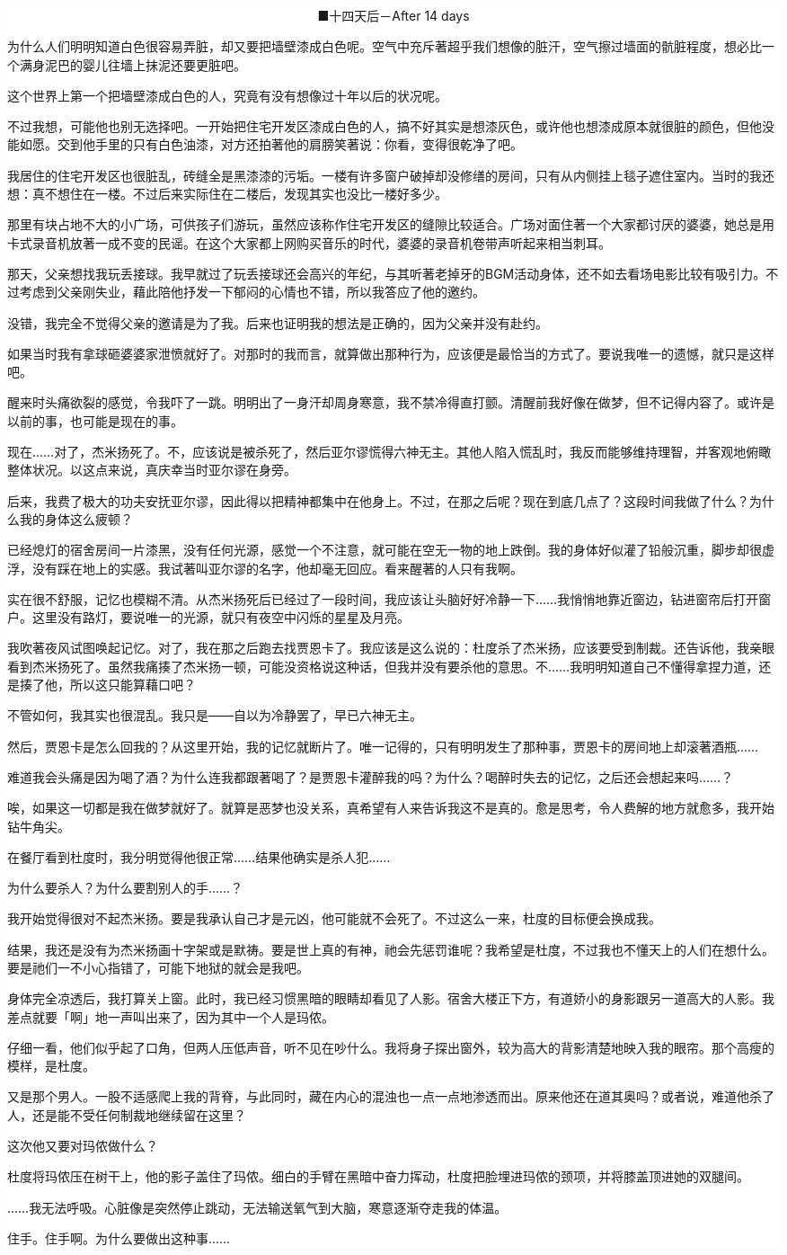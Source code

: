 <p align="center">■十四天后－After 14 days</p>

为什么人们明明知道白色很容易弄脏，却又要把墙壁漆成白色呢。空气中充斥著超乎我们想像的脏汗，空气擦过墙面的骯脏程度，想必比一个满身泥巴的婴儿往墙上抹泥还要更脏吧。

这个世界上第一个把墙壁漆成白色的人，究竟有没有想像过十年以后的状况呢。

不过我想，可能他也别无选择吧。一开始把住宅开发区漆成白色的人，搞不好其实是想漆灰色，或许他也想漆成原本就很脏的颜色，但他没能如愿。交到他手里的只有白色油漆，对方还拍著他的肩膀笑著说：你看，变得很乾净了吧。

我居住的住宅开发区也很脏乱，砖缝全是黑漆漆的污垢。一楼有许多窗户破掉却没修缮的房间，只有从内侧挂上毯子遮住室内。当时的我还想：真不想住在一楼。不过后来实际住在二楼后，发现其实也没比一楼好多少。

那里有块占地不大的小广场，可供孩子们游玩，虽然应该称作住宅开发区的缝隙比较适合。广场对面住著一个大家都讨厌的婆婆，她总是用卡式录音机放著一成不变的民谣。在这个大家都上网购买音乐的时代，婆婆的录音机卷带声听起来相当刺耳。

那天，父亲想找我玩丢接球。我早就过了玩丢接球还会高兴的年纪，与其听著老掉牙的BGM活动身体，还不如去看场电影比较有吸引力。不过考虑到父亲刚失业，藉此陪他抒发一下郁闷的心情也不错，所以我答应了他的邀约。

没错，我完全不觉得父亲的邀请是为了我。后来也证明我的想法是正确的，因为父亲并没有赴约。

如果当时我有拿球砸婆婆家泄愤就好了。对那时的我而言，就算做出那种行为，应该便是最恰当的方式了。要说我唯一的遗憾，就只是这样吧。

醒来时头痛欲裂的感觉，令我吓了一跳。明明出了一身汗却周身寒意，我不禁冷得直打颤。清醒前我好像在做梦，但不记得内容了。或许是以前的事，也可能是现在的事。

现在……对了，杰米扬死了。不，应该说是被杀死了，然后亚尔谬慌得六神无主。其他人陷入慌乱时，我反而能够维持理智，并客观地俯瞰整体状况。以这点来说，真庆幸当时亚尔谬在身旁。

后来，我费了极大的功夫安抚亚尔谬，因此得以把精神都集中在他身上。不过，在那之后呢？现在到底几点了？这段时间我做了什么？为什么我的身体这么疲顿？

已经熄灯的宿舍房间一片漆黑，没有任何光源，感觉一个不注意，就可能在空无一物的地上跌倒。我的身体好似灌了铅般沉重，脚步却很虚浮，没有踩在地上的实感。我试著叫亚尔谬的名字，他却毫无回应。看来醒著的人只有我啊。

实在很不舒服，记忆也模糊不清。从杰米扬死后已经过了一段时间，我应该让头脑好好冷静一下……我悄悄地靠近窗边，钻进窗帘后打开窗户。这里没有路灯，要说唯一的光源，就只有夜空中闪烁的星星及月亮。

我吹著夜风试图唤起记忆。对了，我在那之后跑去找贾恩卡了。我应该是这么说的：杜度杀了杰米扬，应该要受到制裁。还告诉他，我亲眼看到杰米扬死了。虽然我痛揍了杰米扬一顿，可能没资格说这种话，但我并没有要杀他的意思。不……我明明知道自己不懂得拿捏力道，还是揍了他，所以这只能算藉口吧？

不管如何，我其实也很混乱。我只是——自以为冷静罢了，早已六神无主。

然后，贾恩卡是怎么回我的？从这里开始，我的记忆就断片了。唯一记得的，只有明明发生了那种事，贾恩卡的房间地上却滚著酒瓶……

难道我会头痛是因为喝了酒？为什么连我都跟著喝了？是贾恩卡灌醉我的吗？为什么？喝醉时失去的记忆，之后还会想起来吗……？

唉，如果这一切都是我在做梦就好了。就算是恶梦也没关系，真希望有人来告诉我这不是真的。愈是思考，令人费解的地方就愈多，我开始钻牛角尖。

在餐厅看到杜度时，我分明觉得他很正常……结果他确实是杀人犯……

为什么要杀人？为什么要割别人的手……？

我开始觉得很对不起杰米扬。要是我承认自己才是元凶，他可能就不会死了。不过这么一来，杜度的目标便会换成我。

结果，我还是没有为杰米扬画十字架或是默祷。要是世上真的有神，祂会先惩罚谁呢？我希望是杜度，不过我也不懂天上的人们在想什么。要是祂们一不小心指错了，可能下地狱的就会是我吧。

身体完全凉透后，我打算关上窗。此时，我已经习惯黑暗的眼睛却看见了人影。宿舍大楼正下方，有道娇小的身影跟另一道高大的人影。我差点就要「啊」地一声叫出来了，因为其中一个人是玛侬。

仔细一看，他们似乎起了口角，但两人压低声音，听不见在吵什么。我将身子探出窗外，较为高大的背影清楚地映入我的眼帘。那个高瘦的模样，是杜度。

又是那个男人。一股不适感爬上我的背脊，与此同时，藏在内心的混浊也一点一点地渗透而出。原来他还在道其奥吗？或者说，难道他杀了人，还是能不受任何制裁地继续留在这里？

这次他又要对玛侬做什么？

杜度将玛侬压在树干上，他的影子盖住了玛侬。细白的手臂在黑暗中奋力挥动，杜度把脸埋进玛侬的颈项，并将膝盖顶进她的双腿间。

……我无法呼吸。心脏像是突然停止跳动，无法输送氧气到大脑，寒意逐渐夺走我的体温。

住手。住手啊。为什么要做出这种事……

